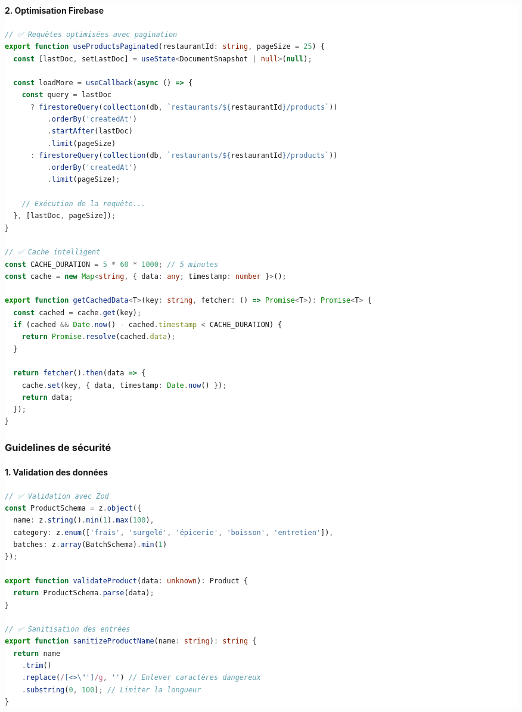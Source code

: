 #### 2. Optimisation Firebase
```typescript
// ✅ Requêtes optimisées avec pagination
export function useProductsPaginated(restaurantId: string, pageSize = 25) {
  const [lastDoc, setLastDoc] = useState<DocumentSnapshot | null>(null);
  
  const loadMore = useCallback(async () => {
    const query = lastDoc 
      ? firestoreQuery(collection(db, `restaurants/${restaurantId}/products`))
          .orderBy('createdAt')
          .startAfter(lastDoc)
          .limit(pageSize)
      : firestoreQuery(collection(db, `restaurants/${restaurantId}/products`))
          .orderBy('createdAt')
          .limit(pageSize);
          
    // Exécution de la requête...
  }, [lastDoc, pageSize]);
}

// ✅ Cache intelligent
const CACHE_DURATION = 5 * 60 * 1000; // 5 minutes
const cache = new Map<string, { data: any; timestamp: number }>();

export function getCachedData<T>(key: string, fetcher: () => Promise<T>): Promise<T> {
  const cached = cache.get(key);
  if (cached && Date.now() - cached.timestamp < CACHE_DURATION) {
    return Promise.resolve(cached.data);
  }
  
  return fetcher().then(data => {
    cache.set(key, { data, timestamp: Date.now() });
    return data;
  });
}
```

### Guidelines de sécurité

#### 1. Validation des données
```typescript
// ✅ Validation avec Zod
const ProductSchema = z.object({
  name: z.string().min(1).max(100),
  category: z.enum(['frais', 'surgelé', 'épicerie', 'boisson', 'entretien']),
  batches: z.array(BatchSchema).min(1)
});

export function validateProduct(data: unknown): Product {
  return ProductSchema.parse(data);
}

// ✅ Sanitisation des entrées
export function sanitizeProductName(name: string): string {
  return name
    .trim()
    .replace(/[<>\"']/g, '') // Enlever caractères dangereux
    .substring(0, 100); // Limiter la longueur
}
```
